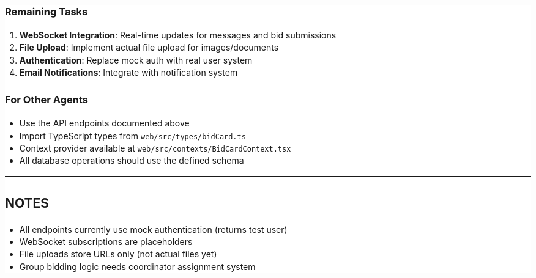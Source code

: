 ### Remaining Tasks
1. **WebSocket Integration**: Real-time updates for messages and bid submissions
2. **File Upload**: Implement actual file upload for images/documents
3. **Authentication**: Replace mock auth with real user system
4. **Email Notifications**: Integrate with notification system

### For Other Agents
- Use the API endpoints documented above
- Import TypeScript types from `web/src/types/bidCard.ts`
- Context provider available at `web/src/contexts/BidCardContext.tsx`
- All database operations should use the defined schema

---

## NOTES
- All endpoints currently use mock authentication (returns test user)
- WebSocket subscriptions are placeholders
- File uploads store URLs only (not actual files yet)
- Group bidding logic needs coordinator assignment system